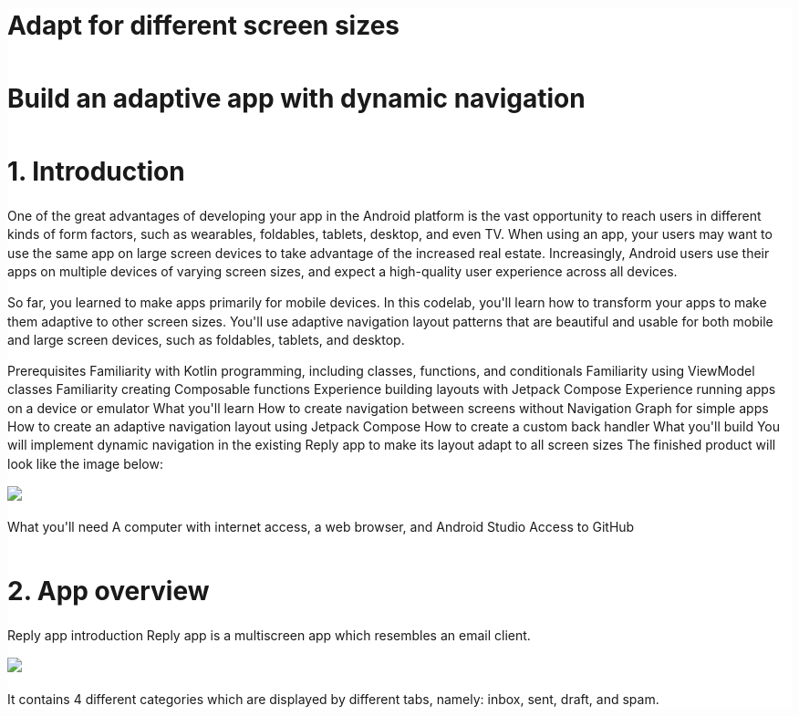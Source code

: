 # Adapt for different screen sizes


# Build an adaptive app with dynamic navigation


# 1. Introduction
One of the great advantages of developing your app in the Android platform is the vast opportunity to reach users in different kinds of form factors, such as wearables, foldables, tablets, desktop, and even TV. When using an app, your users may want to use the same app on large screen devices to take advantage of the increased real estate. Increasingly, Android users use their apps on multiple devices of varying screen sizes, and expect a high-quality user experience across all devices.

So far, you learned to make apps primarily for mobile devices. In this codelab, you'll learn how to transform your apps to make them adaptive to other screen sizes. You'll use adaptive navigation layout patterns that are beautiful and usable for both mobile and large screen devices, such as foldables, tablets, and desktop.

Prerequisites
Familiarity with Kotlin programming, including classes, functions, and conditionals
Familiarity using ViewModel classes
Familiarity creating Composable functions
Experience building layouts with Jetpack Compose
Experience running apps on a device or emulator
What you'll learn
How to create navigation between screens without Navigation Graph for simple apps
How to create an adaptive navigation layout using Jetpack Compose
How to create a custom back handler
What you'll build
You will implement dynamic navigation in the existing Reply app to make its layout adapt to all screen sizes
The finished product will look like the image below:

![](https://developer.android.com/static/codelabs/basic-android-kotlin-compose-adaptive-navigation-for-large-screens/img/56cfa13ef31d0b59_856.png)

What you'll need
A computer with internet access, a web browser, and Android Studio
Access to GitHub


# 2. App overview
Reply app introduction
Reply app is a multiscreen app which resembles an email client.

![](https://developer.android.com/static/codelabs/basic-android-kotlin-compose-adaptive-navigation-for-large-screens/img/a1af0f9193718abf_856.png)

It contains 4 different categories which are displayed by different tabs, namely: inbox, sent, draft, and spam.

